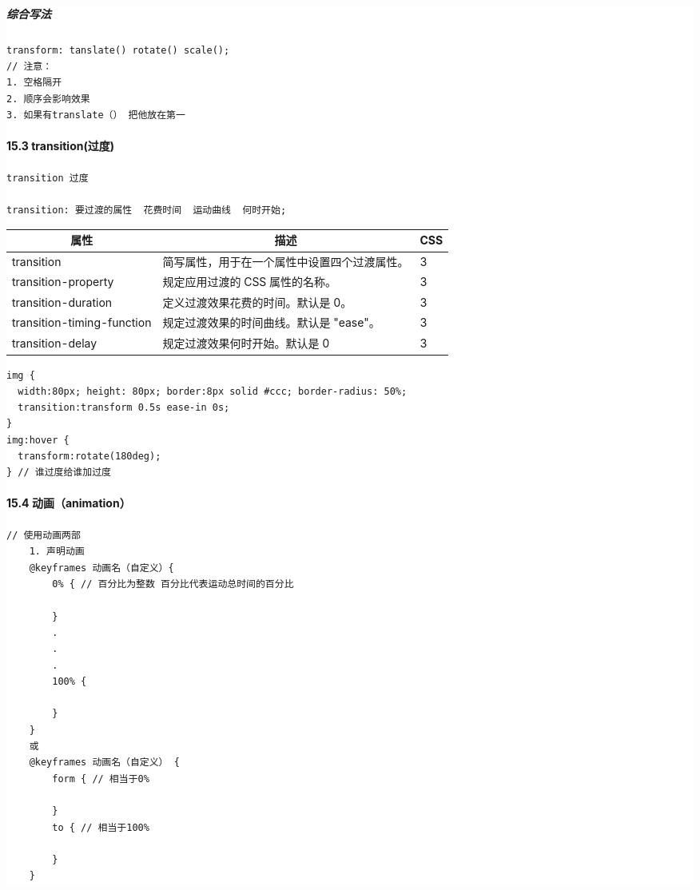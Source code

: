 ##### 综合写法

```
transform: tanslate() rotate() scale();
// 注意： 
1. 空格隔开
2. 顺序会影响效果
3. 如果有translate（） 把他放在第一
```

#### 15.3 transition(过度)

```
transition 过度

transition: 要过渡的属性  花费时间  运动曲线  何时开始;

```

| 属性                       | 描述                                         | CSS  |
| -------------------------- | -------------------------------------------- | ---- |
| transition                 | 简写属性，用于在一个属性中设置四个过渡属性。 | 3    |
| transition-property        | 规定应用过渡的 CSS 属性的名称。              | 3    |
| transition-duration        | 定义过渡效果花费的时间。默认是 0。           | 3    |
| transition-timing-function | 规定过渡效果的时间曲线。默认是 "ease"。      | 3    |
| transition-delay           | 规定过渡效果何时开始。默认是 0               | 3    |



```
img {
  width:80px; height: 80px; border:8px solid #ccc; border-radius: 50%;
  transition:transform 0.5s ease-in 0s;
}
img:hover {
  transform:rotate(180deg);
} // 谁过度给谁加过度
```

#### 15.4 动画（animation）

```
// 使用动画两部
	1. 声明动画
	@keyframes 动画名（自定义）{
		0% { // 百分比为整数 百分比代表运动总时间的百分比
		
		}
		.
		.
		.
		100% {
		
		}
	}
	或
	@keyframes 动画名（自定义） {
		form { // 相当于0%
		
		}
		to { // 相当于100%
		
		}
	} 
```